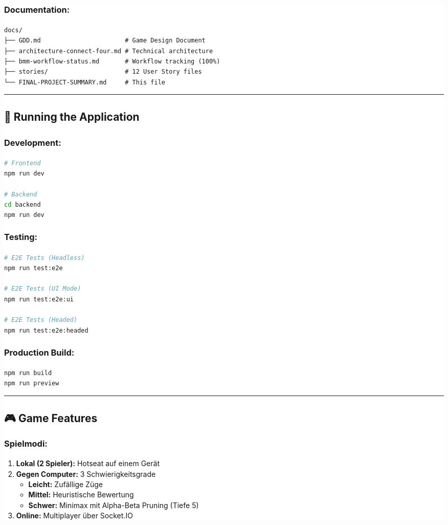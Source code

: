 ### Documentation:
```
docs/
├── GDD.md                       # Game Design Document
├── architecture-connect-four.md # Technical architecture
├── bmm-workflow-status.md       # Workflow tracking (100%)
├── stories/                     # 12 User Story files
└── FINAL-PROJECT-SUMMARY.md     # This file
```

---

## 🚀 Running the Application

### Development:
```bash
# Frontend
npm run dev

# Backend
cd backend
npm run dev
```

### Testing:
```bash
# E2E Tests (Headless)
npm run test:e2e

# E2E Tests (UI Mode)
npm run test:e2e:ui

# E2E Tests (Headed)
npm run test:e2e:headed
```

### Production Build:
```bash
npm run build
npm run preview
```

---

## 🎮 Game Features

### Spielmodi:
1. **Lokal (2 Spieler):** Hotseat auf einem Gerät
2. **Gegen Computer:** 3 Schwierigkeitsgrade
   - **Leicht:** Zufällige Züge
   - **Mittel:** Heuristische Bewertung
   - **Schwer:** Minimax mit Alpha-Beta Pruning (Tiefe 5)
3. **Online:** Multiplayer über Socket.IO
